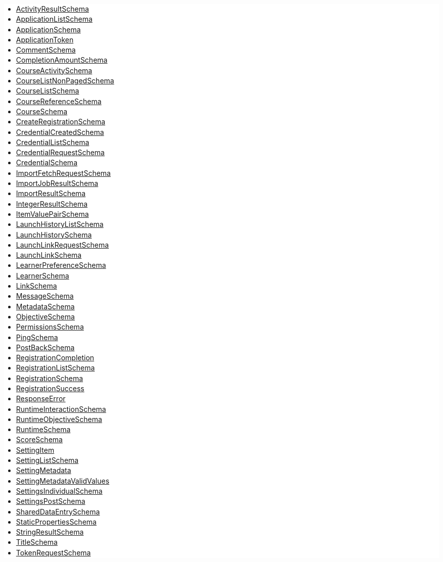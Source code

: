  - [ActivityResultSchema](docs/Model/ActivityResultSchema.md)
 - [ApplicationListSchema](docs/Model/ApplicationListSchema.md)
 - [ApplicationSchema](docs/Model/ApplicationSchema.md)
 - [ApplicationToken](docs/Model/ApplicationToken.md)
 - [CommentSchema](docs/Model/CommentSchema.md)
 - [CompletionAmountSchema](docs/Model/CompletionAmountSchema.md)
 - [CourseActivitySchema](docs/Model/CourseActivitySchema.md)
 - [CourseListNonPagedSchema](docs/Model/CourseListNonPagedSchema.md)
 - [CourseListSchema](docs/Model/CourseListSchema.md)
 - [CourseReferenceSchema](docs/Model/CourseReferenceSchema.md)
 - [CourseSchema](docs/Model/CourseSchema.md)
 - [CreateRegistrationSchema](docs/Model/CreateRegistrationSchema.md)
 - [CredentialCreatedSchema](docs/Model/CredentialCreatedSchema.md)
 - [CredentialListSchema](docs/Model/CredentialListSchema.md)
 - [CredentialRequestSchema](docs/Model/CredentialRequestSchema.md)
 - [CredentialSchema](docs/Model/CredentialSchema.md)
 - [ImportFetchRequestSchema](docs/Model/ImportFetchRequestSchema.md)
 - [ImportJobResultSchema](docs/Model/ImportJobResultSchema.md)
 - [ImportResultSchema](docs/Model/ImportResultSchema.md)
 - [IntegerResultSchema](docs/Model/IntegerResultSchema.md)
 - [ItemValuePairSchema](docs/Model/ItemValuePairSchema.md)
 - [LaunchHistoryListSchema](docs/Model/LaunchHistoryListSchema.md)
 - [LaunchHistorySchema](docs/Model/LaunchHistorySchema.md)
 - [LaunchLinkRequestSchema](docs/Model/LaunchLinkRequestSchema.md)
 - [LaunchLinkSchema](docs/Model/LaunchLinkSchema.md)
 - [LearnerPreferenceSchema](docs/Model/LearnerPreferenceSchema.md)
 - [LearnerSchema](docs/Model/LearnerSchema.md)
 - [LinkSchema](docs/Model/LinkSchema.md)
 - [MessageSchema](docs/Model/MessageSchema.md)
 - [MetadataSchema](docs/Model/MetadataSchema.md)
 - [ObjectiveSchema](docs/Model/ObjectiveSchema.md)
 - [PermissionsSchema](docs/Model/PermissionsSchema.md)
 - [PingSchema](docs/Model/PingSchema.md)
 - [PostBackSchema](docs/Model/PostBackSchema.md)
 - [RegistrationCompletion](docs/Model/RegistrationCompletion.md)
 - [RegistrationListSchema](docs/Model/RegistrationListSchema.md)
 - [RegistrationSchema](docs/Model/RegistrationSchema.md)
 - [RegistrationSuccess](docs/Model/RegistrationSuccess.md)
 - [ResponseError](docs/Model/ResponseError.md)
 - [RuntimeInteractionSchema](docs/Model/RuntimeInteractionSchema.md)
 - [RuntimeObjectiveSchema](docs/Model/RuntimeObjectiveSchema.md)
 - [RuntimeSchema](docs/Model/RuntimeSchema.md)
 - [ScoreSchema](docs/Model/ScoreSchema.md)
 - [SettingItem](docs/Model/SettingItem.md)
 - [SettingListSchema](docs/Model/SettingListSchema.md)
 - [SettingMetadata](docs/Model/SettingMetadata.md)
 - [SettingMetadataValidValues](docs/Model/SettingMetadataValidValues.md)
 - [SettingsIndividualSchema](docs/Model/SettingsIndividualSchema.md)
 - [SettingsPostSchema](docs/Model/SettingsPostSchema.md)
 - [SharedDataEntrySchema](docs/Model/SharedDataEntrySchema.md)
 - [StaticPropertiesSchema](docs/Model/StaticPropertiesSchema.md)
 - [StringResultSchema](docs/Model/StringResultSchema.md)
 - [TitleSchema](docs/Model/TitleSchema.md)
 - [TokenRequestSchema](docs/Model/TokenRequestSchema.md)
